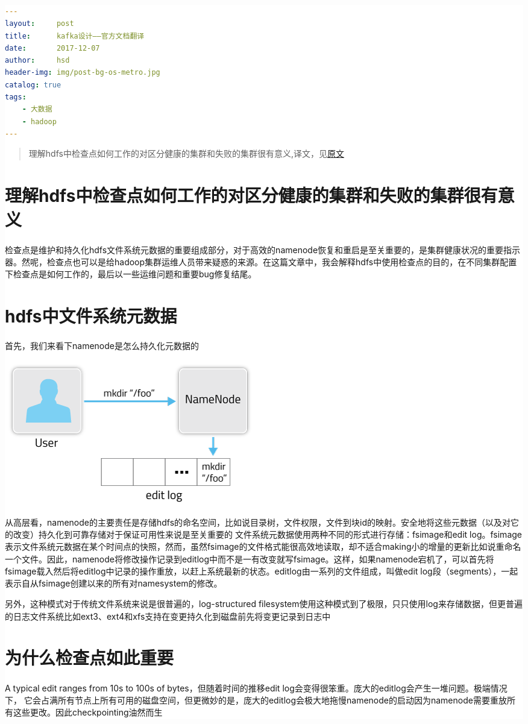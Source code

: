 ```yaml
---
layout:     post
title:      kafka设计——官方文档翻译
date:       2017-12-07
author:     hsd
header-img: img/post-bg-os-metro.jpg
catalog: true
tags:
    - 大数据
    - hadoop
---
```

>理解hdfs中检查点如何工作的对区分健康的集群和失败的集群很有意义,译文，见[原文](https://blog.cloudera.com/blog/2014/03/a-guide-to-checkpointing-in-hadoop/)
# 理解hdfs中检查点如何工作的对区分健康的集群和失败的集群很有意义
检查点是维护和持久化hdfs文件系统元数据的重要组成部分，对于高效的namenode恢复和重启是至关重要的，是集群健康状况的重要指示器。然呢，检查点也可以是给hadoop集群运维人员带来疑惑的来源。在这篇文章中，我会解释hdfs中使用检查点的目的，在不同集群配置下检查点是如何工作的，最后以一些运维问题和重要bug修复结尾。


# hdfs中文件系统元数据

首先，我们来看下namenode是怎么持久化元数据的

![](/img/hdfs_namenode.png)

从高层看，namenode的主要责任是存储hdfs的命名空间，比如说目录树，文件权限，文件到块id的映射。安全地将这些元数据（以及对它的改变）持久化到可靠存储对于保证可用性来说是至关重要的
文件系统元数据使用两种不同的形式进行存储：fsimage和edit log。fsimage表示文件系统元数据在某个时间点的快照，然而，虽然fsimage的文件格式能很高效地读取，却不适合making小的增量的更新比如说重命名一个文件。因此，namenode将修改操作记录到editlog中而不是一有改变就写fsimage。这样，如果namenode宕机了，可以首先将fsimage载入然后将editlog中记录的操作重放，以赶上系统最新的状态。editlog由一系列的文件组成，叫做edit log段（segments），一起表示自从fsimage创建以来的所有对namesystem的修改。

另外，这种模式对于传统文件系统来说是很普遍的，log-structured filesystem使用这种模式到了极限，只只使用log来存储数据，但更普遍的日志文件系统比如ext3、ext4和xfs支持在变更持久化到磁盘前先将变更记录到日志中

# 为什么检查点如此重要
A typical edit ranges from 10s to 100s of bytes，但随着时间的推移edit log会变得很笨重。庞大的editlog会产生一堆问题。极端情况下， 它会占满所有节点上所有可用的磁盘空间，但更微妙的是，庞大的editlog会极大地拖慢namenode的启动因为namenode需要重放所有这些更改。因此checkpointing油然而生
